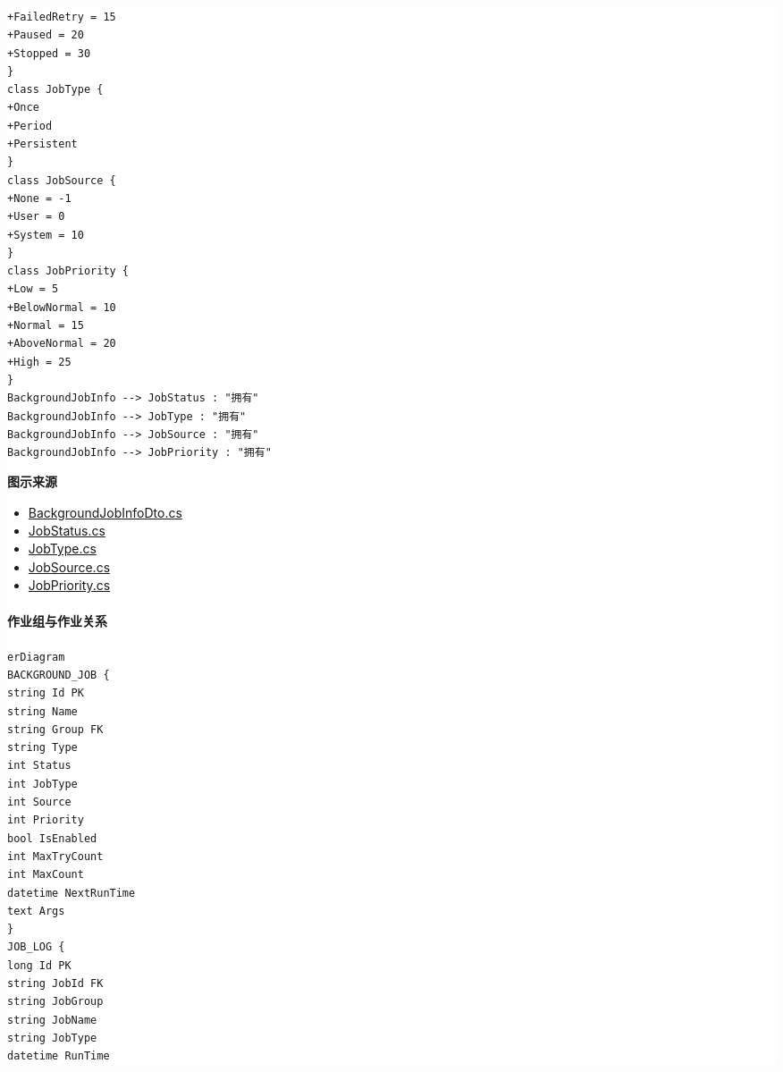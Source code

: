 ```mermaid
+FailedRetry = 15
+Paused = 20
+Stopped = 30
}
class JobType {
+Once
+Period
+Persistent
}
class JobSource {
+None = -1
+User = 0
+System = 10
}
class JobPriority {
+Low = 5
+BelowNormal = 10
+Normal = 15
+AboveNormal = 20
+High = 25
}
BackgroundJobInfo --> JobStatus : "拥有"
BackgroundJobInfo --> JobType : "拥有"
BackgroundJobInfo --> JobSource : "拥有"
BackgroundJobInfo --> JobPriority : "拥有"
```

**图示来源**
- [BackgroundJobInfoDto.cs](file://aspnet-core/modules/task-management/LINGYUN.Abp.TaskManagement.Application.Contracts/LINGYUN/Abp/TaskManagement/BackgroundJobInfoDto.cs)
- [JobStatus.cs](file://aspnet-core/modules/task-management/LINGYUN.Abp.BackgroundTasks.Abstractions/LINGYUN/Abp/BackgroundTasks/JobStatus.cs)
- [JobType.cs](file://aspnet-core/modules/task-management/LINGYUN.Abp.BackgroundTasks.Abstractions/LINGYUN/Abp/BackgroundTasks/JobType.cs)
- [JobSource.cs](file://aspnet-core/modules/task-management/LINGYUN.Abp.BackgroundTasks.Abstractions/LINGYUN/Abp/BackgroundTasks/JobSource.cs)
- [JobPriority.cs](file://aspnet-core/modules/task-management/LINGYUN.Abp.BackgroundTasks.Abstractions/LINGYUN/Abp/BackgroundTasks/JobPriority.cs)

#### 作业组与作业关系
```mermaid
erDiagram
BACKGROUND_JOB {
string Id PK
string Name
string Group FK
string Type
int Status
int JobType
int Source
int Priority
bool IsEnabled
int MaxTryCount
int MaxCount
datetime NextRunTime
text Args
}
JOB_LOG {
long Id PK
string JobId FK
string JobGroup
string JobName
string JobType
datetime RunTime
```
